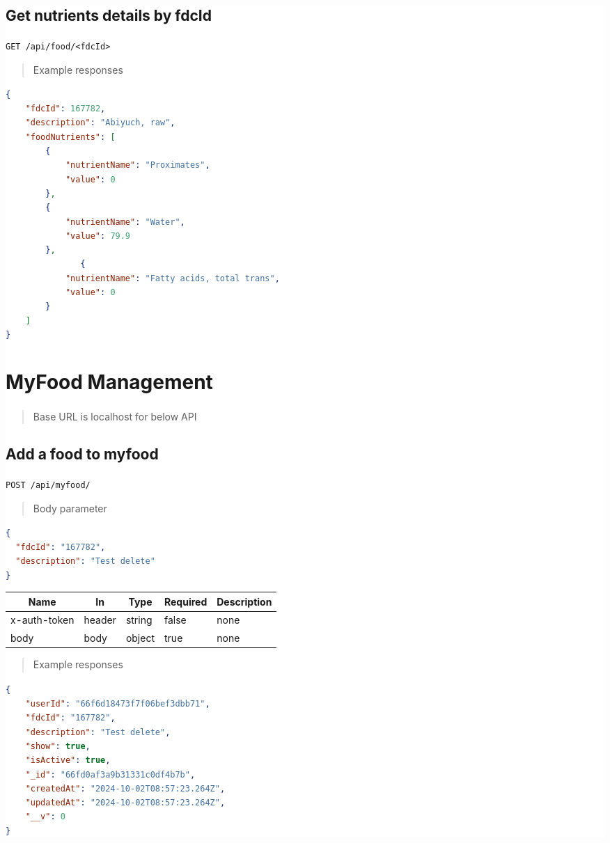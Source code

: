 ## Get nutrients details by fdcId
`GET /api/food/<fdcId>`
> Example responses
```json
{
    "fdcId": 167782,
    "description": "Abiyuch, raw",
    "foodNutrients": [
        {
            "nutrientName": "Proximates",
            "value": 0
        },
        {
            "nutrientName": "Water",
            "value": 79.9
        },
               {
            "nutrientName": "Fatty acids, total trans",
            "value": 0
        }
    ]
}

```

# MyFood Management
> Base URL is localhost for below API
## Add a food to myfood
`POST /api/myfood/`
> Body parameter

```json
{
  "fdcId": "167782",
  "description": "Test delete"
}
```

|Name|In|Type|Required|Description|
|---|---|---|---|---|
|x-auth-token|header|string|false|none|
|body|body|object|true|none|

> Example responses
```json
{
    "userId": "66f6d18473f7f06bef3dbb71",
    "fdcId": "167782",
    "description": "Test delete",
    "show": true,
    "isActive": true,
    "_id": "66fd0af3a9b31331c0df4b7b",
    "createdAt": "2024-10-02T08:57:23.264Z",
    "updatedAt": "2024-10-02T08:57:23.264Z",
    "__v": 0
}
```
